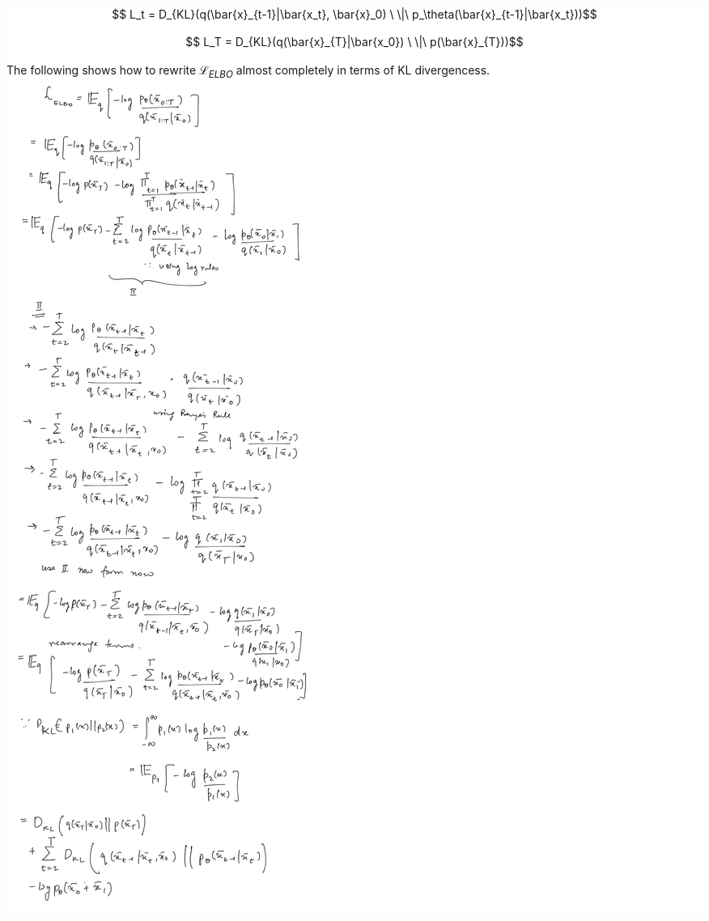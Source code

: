 $$ L_t = D_{KL}(q(\bar{x}_{t-1}|\bar{x_t}, \bar{x}_0) \ \|\ p_\theta(\bar{x}_{t-1}|\bar{x_t}))$$

$$ L_T = D_{KL}(q(\bar{x}_{T}|\bar{x_0}) \ \|\ p(\bar{x}_{T}))$$

The following shows how to rewrite $\mathcal{L}_{ELBO}$ almost completely in terms of KL divergencess.
![forward diffusion process](images/derivation2.jpg)
